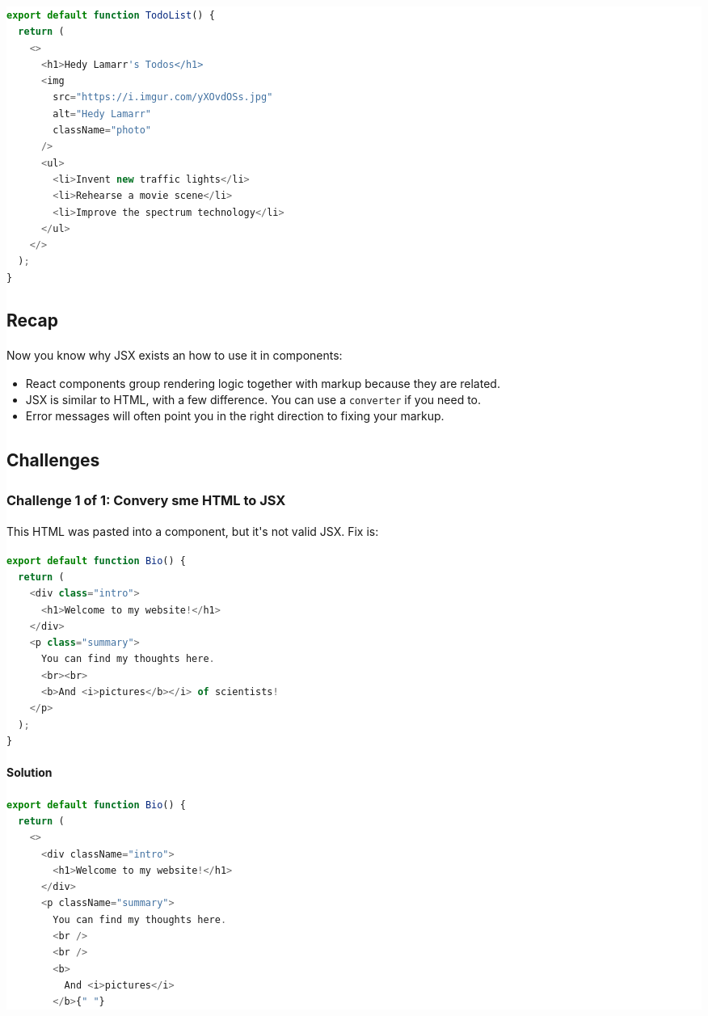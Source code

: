 ```javascript
export default function TodoList() {
  return (
    <>
      <h1>Hedy Lamarr's Todos</h1>
      <img 
        src="https://i.imgur.com/yXOvdOSs.jpg" 
        alt="Hedy Lamarr" 
        className="photo" 
      />
      <ul>
        <li>Invent new traffic lights</li>
        <li>Rehearse a movie scene</li>
        <li>Improve the spectrum technology</li>
      </ul>
    </>
  );
}
```

## Recap

Now you know why JSX exists an how to use it in components:

* React components group rendering logic together with markup because they are related.
* JSX is similar to HTML, with a few difference. You can use a `converter` if you need to.
* Error messages will often point you in the right direction to fixing your markup.

## Challenges

### Challenge 1 of 1: Convery sme HTML to JSX

This HTML was pasted into a component, but it's not valid JSX. Fix is:

```javascript
export default function Bio() {
  return (
    <div class="intro">
      <h1>Welcome to my website!</h1>
    </div>
    <p class="summary">
      You can find my thoughts here.
      <br><br>
      <b>And <i>pictures</b></i> of scientists!
    </p>
  );
}
```

#### Solution

```javascript
export default function Bio() {
  return (
    <>
      <div className="intro">
        <h1>Welcome to my website!</h1>
      </div>
      <p className="summary">
        You can find my thoughts here.
        <br />
        <br />
        <b>
          And <i>pictures</i>
        </b>{" "}
```